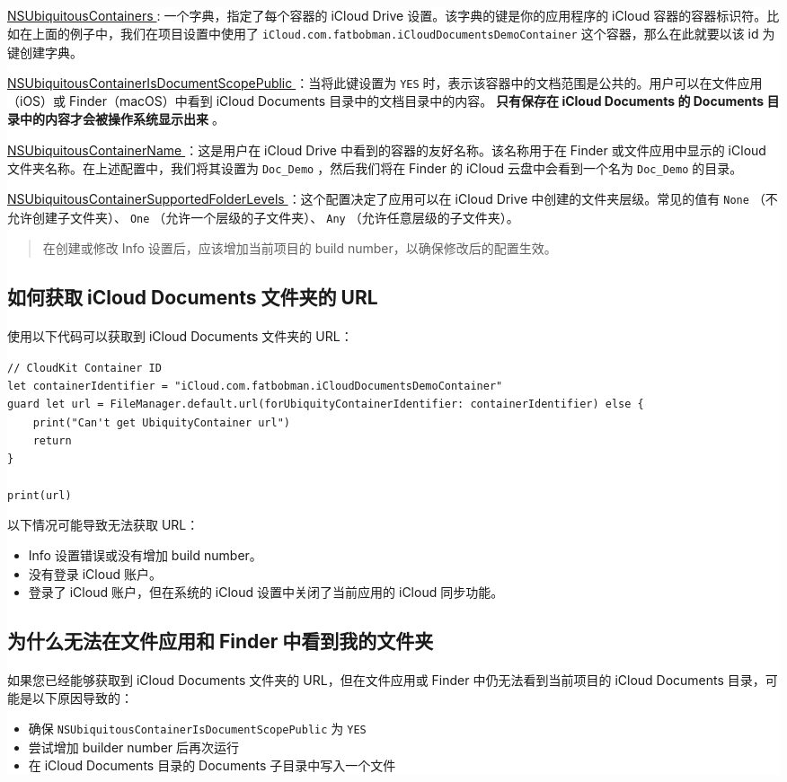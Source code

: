 [ NSUbiquitousContainers
](https://developer.apple.com/library/archive/documentation/General/Reference/InfoPlistKeyReference/Articles/CocoaKeys.html#//apple_ref/doc/uid/TP40009251-SW32)
: 一个字典，指定了每个容器的 iCloud Drive 设置。该字典的键是你的应用程序的 iCloud
容器的容器标识符。比如在上面的例子中，我们在项目设置中使用了 `iCloud.com.fatbobman.iCloudDocumentsDemoContainer` 这个容器，那么在此就要以该 id 为键创建字典。

[ NSUbiquitousContainerIsDocumentScopePublic
](https://developer.apple.com/library/archive/documentation/General/Reference/InfoPlistKeyReference/Articles/CocoaKeys.html#//apple_ref/doc/uid/TP40009251-SW29)
：当将此键设置为 `YES` 时，表示该容器中的文档范围是公共的。用户可以在文件应用（iOS）或 Finder（macOS）中看到 iCloud
Documents 目录中的文档目录中的内容。 **只有保存在 iCloud Documents 的 Documents
目录中的内容才会被操作系统显示出来** 。

[ NSUbiquitousContainerName
](https://developer.apple.com/library/archive/documentation/General/Reference/InfoPlistKeyReference/Articles/CocoaKeys.html#//apple_ref/doc/uid/TP40009251-SW31)
：这是用户在 iCloud Drive 中看到的容器的友好名称。该名称用于在 Finder 或文件应用中显示的 iCloud
文件夹名称。在上述配置中，我们将其设置为 `Doc_Demo` ，然后我们将在 Finder 的 iCloud 云盘中会看到一个名为 `Doc_Demo` 的目录。

[ NSUbiquitousContainerSupportedFolderLevels
](https://developer.apple.com/library/archive/documentation/General/Reference/InfoPlistKeyReference/Articles/CocoaKeys.html#//apple_ref/doc/uid/TP40009251-SW30)
：这个配置决定了应用可以在 iCloud Drive 中创建的文件夹层级。常见的值有 `None` （不允许创建子文件夹）、 `One`
（允许一个层级的子文件夹）、 `Any` （允许任意层级的子文件夹）。

> 在创建或修改 Info 设置后，应该增加当前项目的 build number，以确保修改后的配置生效。

## 如何获取 iCloud Documents 文件夹的 URL

使用以下代码可以获取到 iCloud Documents 文件夹的 URL：

    // CloudKit Container ID
    let containerIdentifier = "iCloud.com.fatbobman.iCloudDocumentsDemoContainer"
    guard let url = FileManager.default.url(forUbiquityContainerIdentifier: containerIdentifier) else {
        print("Can't get UbiquityContainer url")
        return
    }

    print(url)

以下情况可能导致无法获取 URL：

- Info 设置错误或没有增加 build number。
- 没有登录 iCloud 账户。
- 登录了 iCloud 账户，但在系统的 iCloud 设置中关闭了当前应用的 iCloud 同步功能。

## 为什么无法在文件应用和 Finder 中看到我的文件夹

如果您已经能够获取到 iCloud Documents 文件夹的 URL，但在文件应用或 Finder 中仍无法看到当前项目的 iCloud
Documents 目录，可能是以下原因导致的：

- 确保 `NSUbiquitousContainerIsDocumentScopePublic` 为 `YES`
- 尝试增加 builder number 后再次运行
- 在 iCloud Documents 目录的 Documents 子目录中写入一个文件
